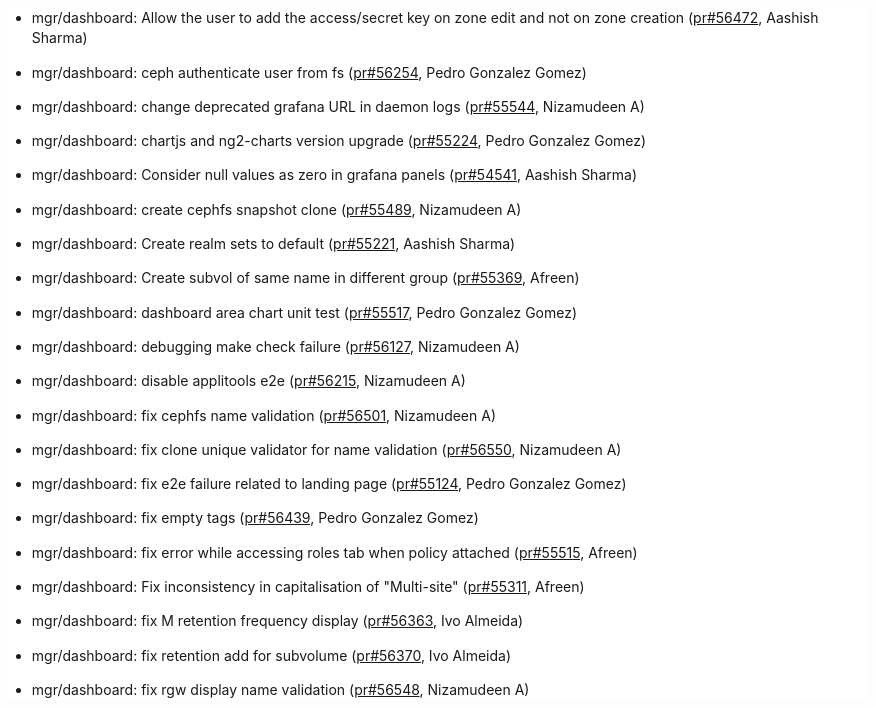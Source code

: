 - mgr/dashboard: Allow the user to add the access/secret key on zone edit and not on zone creation ([pr#56472](https://github.com/ceph/ceph/pull/56472), Aashish Sharma)

- mgr/dashboard: ceph authenticate user from fs ([pr#56254](https://github.com/ceph/ceph/pull/56254), Pedro Gonzalez Gomez)

- mgr/dashboard: change deprecated grafana URL in daemon logs ([pr#55544](https://github.com/ceph/ceph/pull/55544), Nizamudeen A)

- mgr/dashboard: chartjs and ng2-charts version upgrade ([pr#55224](https://github.com/ceph/ceph/pull/55224), Pedro Gonzalez Gomez)

- mgr/dashboard: Consider null values as zero in grafana panels ([pr#54541](https://github.com/ceph/ceph/pull/54541), Aashish Sharma)

- mgr/dashboard: create cephfs snapshot clone ([pr#55489](https://github.com/ceph/ceph/pull/55489), Nizamudeen A)

- mgr/dashboard: Create realm sets to default ([pr#55221](https://github.com/ceph/ceph/pull/55221), Aashish Sharma)

- mgr/dashboard: Create subvol of same name in different group ([pr#55369](https://github.com/ceph/ceph/pull/55369), Afreen)

- mgr/dashboard: dashboard area chart unit test ([pr#55517](https://github.com/ceph/ceph/pull/55517), Pedro Gonzalez Gomez)

- mgr/dashboard: debugging make check failure ([pr#56127](https://github.com/ceph/ceph/pull/56127), Nizamudeen A)

- mgr/dashboard: disable applitools e2e ([pr#56215](https://github.com/ceph/ceph/pull/56215), Nizamudeen A)

- mgr/dashboard: fix cephfs name validation ([pr#56501](https://github.com/ceph/ceph/pull/56501), Nizamudeen A)

- mgr/dashboard: fix clone unique validator for name validation ([pr#56550](https://github.com/ceph/ceph/pull/56550), Nizamudeen A)

- mgr/dashboard: fix e2e failure related to landing page ([pr#55124](https://github.com/ceph/ceph/pull/55124), Pedro Gonzalez Gomez)

- mgr/dashboard: fix empty tags ([pr#56439](https://github.com/ceph/ceph/pull/56439), Pedro Gonzalez Gomez)

- mgr/dashboard: fix error while accessing roles tab when policy attached ([pr#55515](https://github.com/ceph/ceph/pull/55515), Afreen)

- mgr/dashboard: Fix inconsistency in capitalisation of "Multi-site" ([pr#55311](https://github.com/ceph/ceph/pull/55311), Afreen)

- mgr/dashboard: fix M retention frequency display ([pr#56363](https://github.com/ceph/ceph/pull/56363), Ivo Almeida)

- mgr/dashboard: fix retention add for subvolume ([pr#56370](https://github.com/ceph/ceph/pull/56370), Ivo Almeida)

- mgr/dashboard: fix rgw display name validation ([pr#56548](https://github.com/ceph/ceph/pull/56548), Nizamudeen A)
